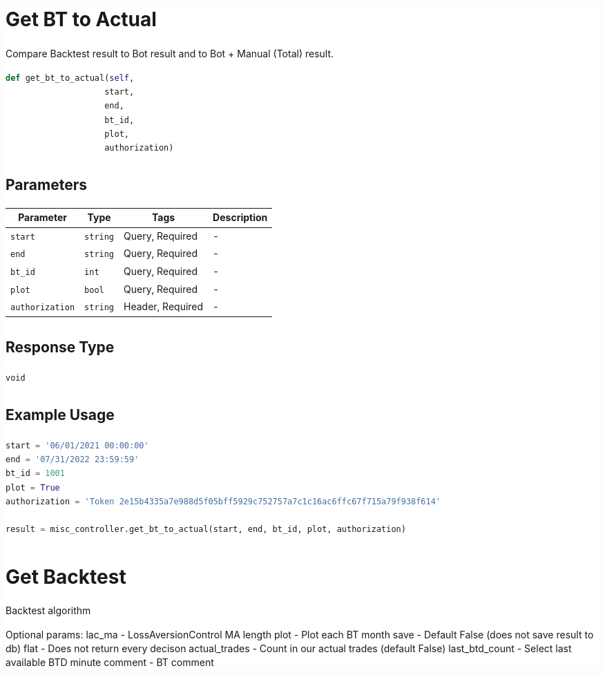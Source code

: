 
# Get BT to Actual

Compare Backtest result to Bot result and to Bot + Manual (Total) result.

```python
def get_bt_to_actual(self,
                    start,
                    end,
                    bt_id,
                    plot,
                    authorization)
```

## Parameters

| Parameter | Type | Tags | Description |
|  --- | --- | --- | --- |
| `start` | `string` | Query, Required | - |
| `end` | `string` | Query, Required | - |
| `bt_id` | `int` | Query, Required | - |
| `plot` | `bool` | Query, Required | - |
| `authorization` | `string` | Header, Required | - |

## Response Type

`void`

## Example Usage

```python
start = '06/01/2021 00:00:00'
end = '07/31/2022 23:59:59'
bt_id = 1001
plot = True
authorization = 'Token 2e15b4335a7e988d5f05bff5929c752757a7c1c16ac6ffc67f715a79f938f614'

result = misc_controller.get_bt_to_actual(start, end, bt_id, plot, authorization)
```


# Get Backtest

Backtest algorithm

Optional params:
lac_ma - LossAversionControl MA length
plot - Plot each BT month
save - Default False (does not save result to db)
flat - Does not return every decison
actual_trades - Count in our actual trades (default False)
last_btd_count - Select last available BTD minute
comment - BT comment
